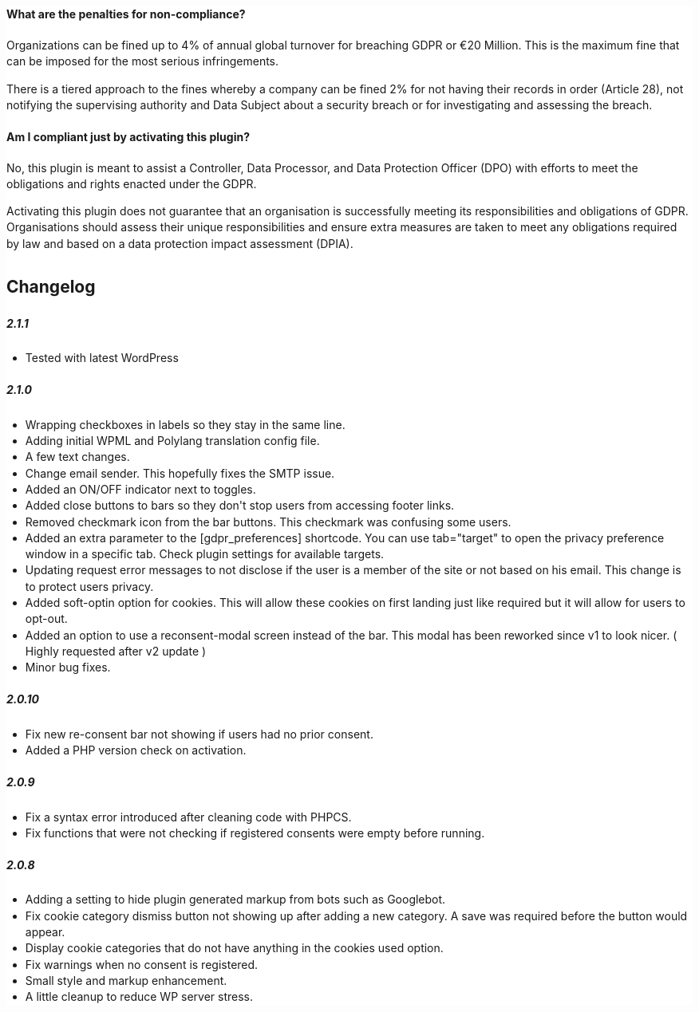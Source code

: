 #### What are the penalties for non-compliance?
Organizations can be fined up to 4% of annual global turnover for breaching GDPR or €20 Million. This is the maximum fine that can be imposed for the most serious infringements.

There is a tiered approach to the fines whereby a company can be fined 2% for not having their records in order (Article 28), not notifying the supervising authority and Data Subject about a security breach or for investigating and assessing the breach.

#### Am I compliant just by activating this plugin?
No, this plugin is meant to assist a Controller, Data Processor, and Data Protection Officer (DPO) with efforts to meet the obligations and rights enacted under the GDPR.

Activating this plugin does not guarantee that an organisation is successfully meeting its responsibilities and obligations of GDPR. Organisations should assess their unique responsibilities and ensure extra measures are taken to meet any obligations required by law and based on a data protection impact assessment (DPIA).


## Changelog

##### 2.1.1
* Tested with latest WordPress

##### 2.1.0
* Wrapping checkboxes in labels so they stay in the same line.
* Adding initial WPML and Polylang translation config file.
* A few text changes.
* Change email sender. This hopefully fixes the SMTP issue.
* Added an ON/OFF indicator next to toggles.
* Added close buttons to bars so they don't stop users from accessing footer links.
* Removed checkmark icon from the bar buttons. This checkmark was confusing some users.
* Added an extra parameter to the [gdpr_preferences] shortcode. You can use tab="target" to open the privacy preference window in a specific tab. Check plugin settings for available targets.
* Updating request error messages to not disclose if the user is a member of the site or not based on his email. This change is to protect users privacy.
* Added soft-optin option for cookies. This will allow these cookies on first landing just like required but it will allow for users to opt-out.
* Added an option to use a reconsent-modal screen instead of the bar. This modal has been reworked since v1 to look nicer. ( Highly requested after v2 update )
* Minor bug fixes.

##### 2.0.10
* Fix new re-consent bar not showing if users had no prior consent.
* Added a PHP version check on activation.

##### 2.0.9
* Fix a syntax error introduced after cleaning code with PHPCS.
* Fix functions that were not checking if registered consents were empty before running.

##### 2.0.8
* Adding a setting to hide plugin generated markup from bots such as Googlebot.
* Fix cookie category dismiss button not showing up after adding a new category. A save was required before the button would appear.
* Display cookie categories that do not have anything in the cookies used option.
* Fix warnings when no consent is registered.
* Small style and markup enhancement.
* A little cleanup to reduce WP server stress.
